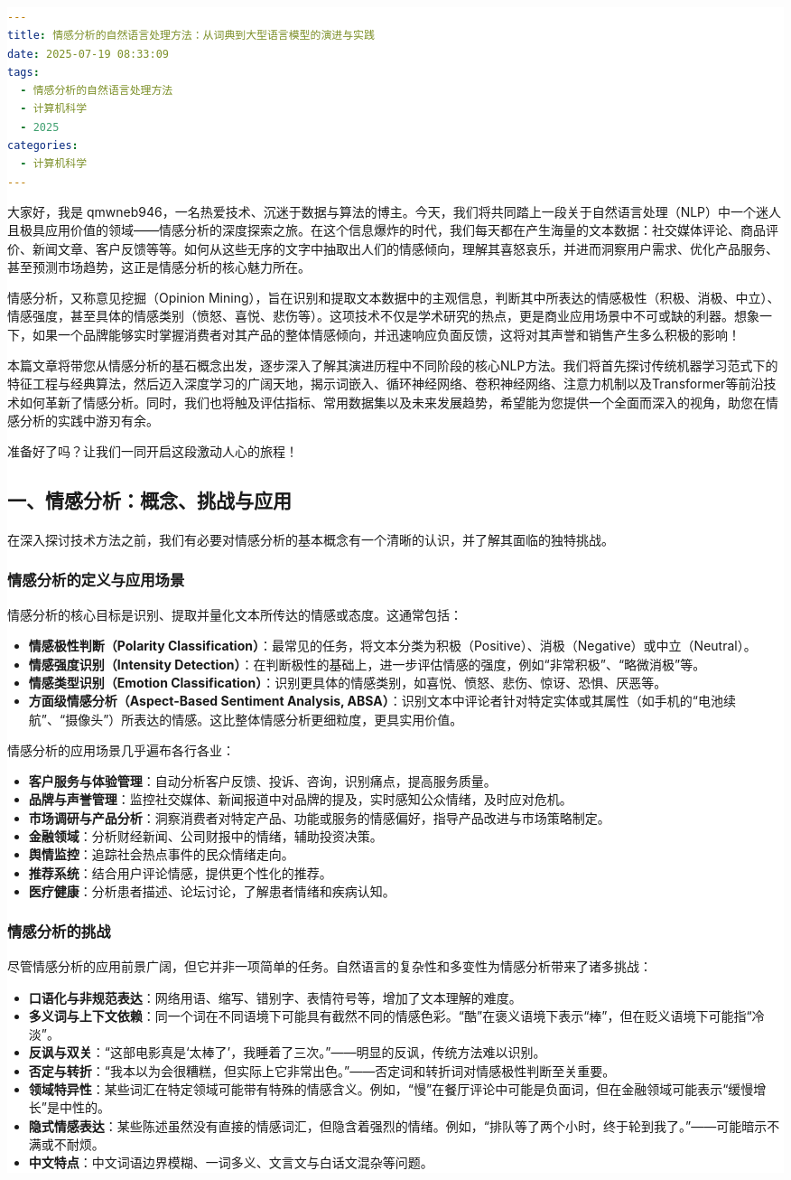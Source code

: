 ```yaml
---
title: 情感分析的自然语言处理方法：从词典到大型语言模型的演进与实践
date: 2025-07-19 08:33:09
tags:
  - 情感分析的自然语言处理方法
  - 计算机科学
  - 2025
categories:
  - 计算机科学
---
```


大家好，我是 qmwneb946，一名热爱技术、沉迷于数据与算法的博主。今天，我们将共同踏上一段关于自然语言处理（NLP）中一个迷人且极具应用价值的领域——情感分析的深度探索之旅。在这个信息爆炸的时代，我们每天都在产生海量的文本数据：社交媒体评论、商品评价、新闻文章、客户反馈等等。如何从这些无序的文字中抽取出人们的情感倾向，理解其喜怒哀乐，并进而洞察用户需求、优化产品服务、甚至预测市场趋势，这正是情感分析的核心魅力所在。

情感分析，又称意见挖掘（Opinion Mining），旨在识别和提取文本数据中的主观信息，判断其中所表达的情感极性（积极、消极、中立）、情感强度，甚至具体的情感类别（愤怒、喜悦、悲伤等）。这项技术不仅是学术研究的热点，更是商业应用场景中不可或缺的利器。想象一下，如果一个品牌能够实时掌握消费者对其产品的整体情感倾向，并迅速响应负面反馈，这将对其声誉和销售产生多么积极的影响！

本篇文章将带您从情感分析的基石概念出发，逐步深入了解其演进历程中不同阶段的核心NLP方法。我们将首先探讨传统机器学习范式下的特征工程与经典算法，然后迈入深度学习的广阔天地，揭示词嵌入、循环神经网络、卷积神经网络、注意力机制以及Transformer等前沿技术如何革新了情感分析。同时，我们也将触及评估指标、常用数据集以及未来发展趋势，希望能为您提供一个全面而深入的视角，助您在情感分析的实践中游刃有余。

准备好了吗？让我们一同开启这段激动人心的旅程！

## 一、情感分析：概念、挑战与应用

在深入探讨技术方法之前，我们有必要对情感分析的基本概念有一个清晰的认识，并了解其面临的独特挑战。

### 情感分析的定义与应用场景

情感分析的核心目标是识别、提取并量化文本所传达的情感或态度。这通常包括：

*   **情感极性判断（Polarity Classification）**：最常见的任务，将文本分类为积极（Positive）、消极（Negative）或中立（Neutral）。
*   **情感强度识别（Intensity Detection）**：在判断极性的基础上，进一步评估情感的强度，例如“非常积极”、“略微消极”等。
*   **情感类型识别（Emotion Classification）**：识别更具体的情感类别，如喜悦、愤怒、悲伤、惊讶、恐惧、厌恶等。
*   **方面级情感分析（Aspect-Based Sentiment Analysis, ABSA）**：识别文本中评论者针对特定实体或其属性（如手机的“电池续航”、“摄像头”）所表达的情感。这比整体情感分析更细粒度，更具实用价值。

情感分析的应用场景几乎遍布各行各业：

*   **客户服务与体验管理**：自动分析客户反馈、投诉、咨询，识别痛点，提高服务质量。
*   **品牌与声誉管理**：监控社交媒体、新闻报道中对品牌的提及，实时感知公众情绪，及时应对危机。
*   **市场调研与产品分析**：洞察消费者对特定产品、功能或服务的情感偏好，指导产品改进与市场策略制定。
*   **金融领域**：分析财经新闻、公司财报中的情绪，辅助投资决策。
*   **舆情监控**：追踪社会热点事件的民众情绪走向。
*   **推荐系统**：结合用户评论情感，提供更个性化的推荐。
*   **医疗健康**：分析患者描述、论坛讨论，了解患者情绪和疾病认知。

### 情感分析的挑战

尽管情感分析的应用前景广阔，但它并非一项简单的任务。自然语言的复杂性和多变性为情感分析带来了诸多挑战：

*   **口语化与非规范表达**：网络用语、缩写、错别字、表情符号等，增加了文本理解的难度。
*   **多义词与上下文依赖**：同一个词在不同语境下可能具有截然不同的情感色彩。“酷”在褒义语境下表示“棒”，但在贬义语境下可能指“冷淡”。
*   **反讽与双关**：“这部电影真是‘太棒了’，我睡着了三次。”——明显的反讽，传统方法难以识别。
*   **否定与转折**：“我本以为会很糟糕，但实际上它非常出色。”——否定词和转折词对情感极性判断至关重要。
*   **领域特异性**：某些词汇在特定领域可能带有特殊的情感含义。例如，“慢”在餐厅评论中可能是负面词，但在金融领域可能表示“缓慢增长”是中性的。
*   **隐式情感表达**：某些陈述虽然没有直接的情感词汇，但隐含着强烈的情绪。例如，“排队等了两个小时，终于轮到我了。”——可能暗示不满或不耐烦。
*   **中文特点**：中文词语边界模糊、一词多义、文言文与白话文混杂等问题。
